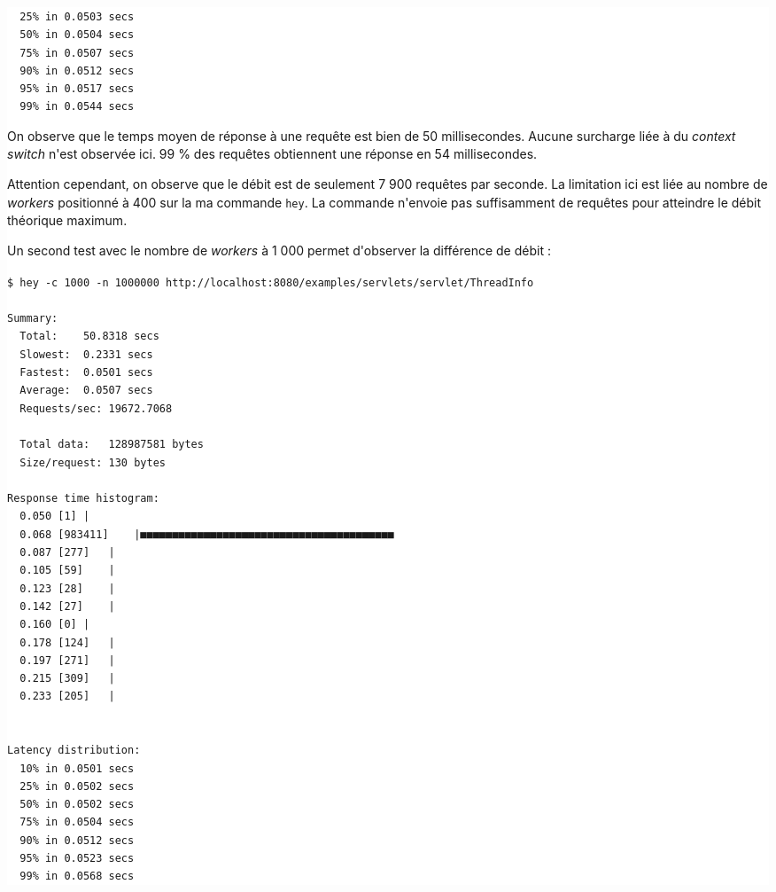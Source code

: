 ```
  25% in 0.0503 secs
  50% in 0.0504 secs
  75% in 0.0507 secs
  90% in 0.0512 secs
  95% in 0.0517 secs
  99% in 0.0544 secs
```

On observe que le temps moyen de réponse à une requête est bien de 50&nbsp;millisecondes. Aucune surcharge liée à du _context switch_ n'est observée ici. 99&nbsp;% des requêtes obtiennent une réponse en 54&nbsp;millisecondes.

Attention cependant, on observe que le débit est de seulement 7&nbsp;900&nbsp;requêtes par seconde. La limitation ici est liée au nombre de _workers_ positionné à 400 sur la ma commande `hey`. La commande n'envoie pas suffisamment de requêtes pour atteindre le débit théorique maximum.

Un second test avec le nombre de _workers_ à 1&nbsp;000 permet d'observer la différence de débit&nbsp;:

```
$ hey -c 1000 -n 1000000 http://localhost:8080/examples/servlets/servlet/ThreadInfo

Summary:
  Total:	50.8318 secs
  Slowest:	0.2331 secs
  Fastest:	0.0501 secs
  Average:	0.0507 secs
  Requests/sec:	19672.7068

  Total data:	128987581 bytes
  Size/request:	130 bytes

Response time histogram:
  0.050 [1]	|
  0.068 [983411]	|■■■■■■■■■■■■■■■■■■■■■■■■■■■■■■■■■■■■■■■■
  0.087 [277]	|
  0.105 [59]	|
  0.123 [28]	|
  0.142 [27]	|
  0.160 [0]	|
  0.178 [124]	|
  0.197 [271]	|
  0.215 [309]	|
  0.233 [205]	|


Latency distribution:
  10% in 0.0501 secs
  25% in 0.0502 secs
  50% in 0.0502 secs
  75% in 0.0504 secs
  90% in 0.0512 secs
  95% in 0.0523 secs
  99% in 0.0568 secs
```
